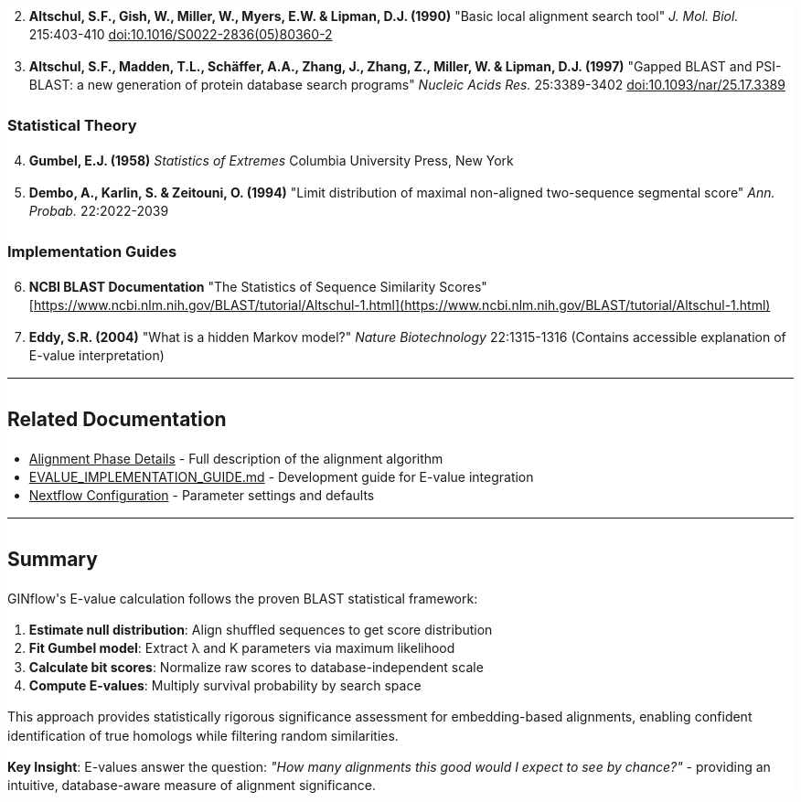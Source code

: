 2. **Altschul, S.F., Gish, W., Miller, W., Myers, E.W. & Lipman, D.J. (1990)**
   "Basic local alignment search tool"
   *J. Mol. Biol.* 215:403-410
   [doi:10.1016/S0022-2836(05)80360-2](https://doi.org/10.1016/S0022-2836(05)80360-2)

3. **Altschul, S.F., Madden, T.L., Schäffer, A.A., Zhang, J., Zhang, Z., Miller, W. & Lipman, D.J. (1997)**
   "Gapped BLAST and PSI-BLAST: a new generation of protein database search programs"
   *Nucleic Acids Res.* 25:3389-3402
   [doi:10.1093/nar/25.17.3389](https://doi.org/10.1093/nar/25.17.3389)

### Statistical Theory

4. **Gumbel, E.J. (1958)**
   *Statistics of Extremes*
   Columbia University Press, New York

5. **Dembo, A., Karlin, S. & Zeitouni, O. (1994)**
   "Limit distribution of maximal non-aligned two-sequence segmental score"
   *Ann. Probab.* 22:2022-2039

### Implementation Guides

6. **NCBI BLAST Documentation**
   "The Statistics of Sequence Similarity Scores"
   [https://www.ncbi.nlm.nih.gov/BLAST/tutorial/Altschul-1.html](https://www.ncbi.nlm.nih.gov/BLAST/tutorial/Altschul-1.html)

7. **Eddy, S.R. (2004)**
   "What is a hidden Markov model?"
   *Nature Biotechnology* 22:1315-1316
   (Contains accessible explanation of E-value interpretation)

---

## Related Documentation

- [Alignment Phase Details](ALIGNMENT_README.md) - Full description of the alignment algorithm
- [EVALUE_IMPLEMENTATION_GUIDE.md](../EVALUE_IMPLEMENTATION_GUIDE.md) - Development guide for E-value integration
- [Nextflow Configuration](../nextflow.config) - Parameter settings and defaults

---

## Summary

GINflow's E-value calculation follows the proven BLAST statistical framework:

1. **Estimate null distribution**: Align shuffled sequences to get score distribution
2. **Fit Gumbel model**: Extract λ and K parameters via maximum likelihood
3. **Calculate bit scores**: Normalize raw scores to database-independent scale
4. **Compute E-values**: Multiply survival probability by search space

This approach provides statistically rigorous significance assessment for embedding-based alignments, enabling confident identification of true homologs while filtering random similarities.

**Key Insight**: E-values answer the question: *"How many alignments this good would I expect to see by chance?"* - providing an intuitive, database-aware measure of alignment significance.
